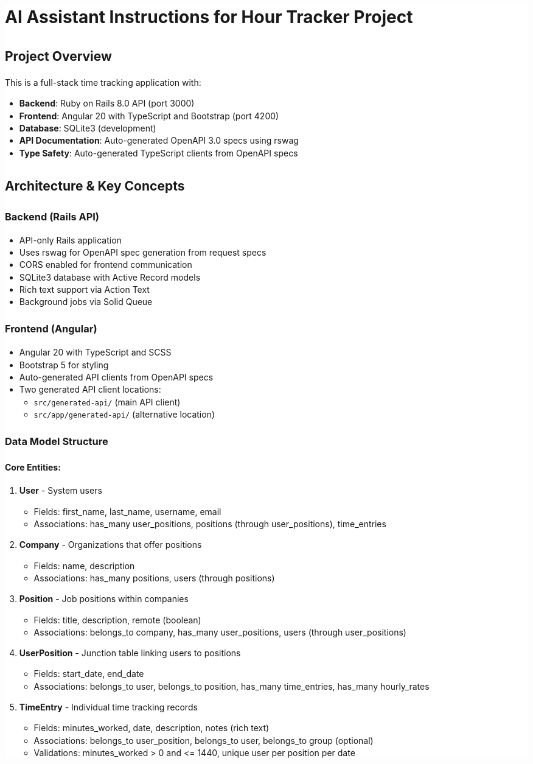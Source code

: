 # AI Assistant Instructions for Hour Tracker Project

## Project Overview

This is a full-stack time tracking application with:
- **Backend**: Ruby on Rails 8.0 API (port 3000)
- **Frontend**: Angular 20 with TypeScript and Bootstrap (port 4200)
- **Database**: SQLite3 (development)
- **API Documentation**: Auto-generated OpenAPI 3.0 specs using rswag
- **Type Safety**: Auto-generated TypeScript clients from OpenAPI specs

## Architecture & Key Concepts

### Backend (Rails API)
- API-only Rails application
- Uses rswag for OpenAPI spec generation from request specs
- CORS enabled for frontend communication
- SQLite3 database with Active Record models
- Rich text support via Action Text
- Background jobs via Solid Queue

### Frontend (Angular)
- Angular 20 with TypeScript and SCSS
- Bootstrap 5 for styling
- Auto-generated API clients from OpenAPI specs
- Two generated API client locations:
  - `src/generated-api/` (main API client)
  - `src/app/generated-api/` (alternative location)

### Data Model Structure

#### Core Entities:
1. **User** - System users
   - Fields: first_name, last_name, username, email
   - Associations: has_many user_positions, positions (through user_positions), time_entries

2. **Company** - Organizations that offer positions
   - Fields: name, description
   - Associations: has_many positions, users (through positions)

3. **Position** - Job positions within companies
   - Fields: title, description, remote (boolean)
   - Associations: belongs_to company, has_many user_positions, users (through user_positions)

4. **UserPosition** - Junction table linking users to positions
   - Fields: start_date, end_date
   - Associations: belongs_to user, belongs_to position, has_many time_entries, has_many hourly_rates

5. **TimeEntry** - Individual time tracking records
   - Fields: minutes_worked, date, description, notes (rich text)
   - Associations: belongs_to user_position, belongs_to user, belongs_to group (optional)
   - Validations: minutes_worked > 0 and <= 1440, unique user per position per date
